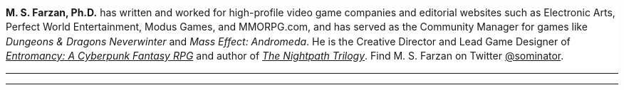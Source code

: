 <p><strong>M. S. Farzan, Ph.D.</strong> has written and worked for high-profile video game companies and editorial websites such as Electronic Arts, Perfect World Entertainment, Modus Games, and MMORPG.com, and has served as the Community Manager for games like <em><em>Dungeons &amp; Dragons Neverwinter</em></em> and <em><em>Mass Effect: Andromeda</em></em>. He is the Creative Director and Lead Game Designer of <em><em><a href="https://www.entromancy.com/rpg">Entromancy: A Cyberpunk Fantasy RPG</a></em></em> and author of <em><a href="http://nightpathpub.com/books">The Nightpath Trilogy</a></em>. Find M. S. Farzan on Twitter <a href="http://www.twitter.com/sominator" rel="noopener">@sominator</a>.</p>
</div>
<hr>
<hr>
</section>
</article>
</div>
</main>
</div>


